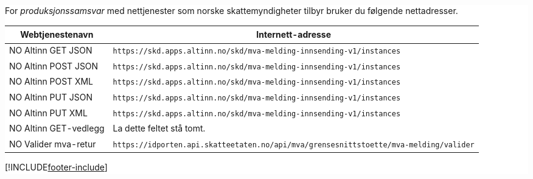 For *produksjonssamsvar* med nettjenester som norske skattemyndigheter tilbyr bruker du følgende nettadresser.

| Webtjenestenavn | Internett-adresse |
|---|---|
| NO Altinn GET JSON        | `https://skd.apps.altinn.no/skd/mva-melding-innsending-v1/instances` |
| NO Altinn POST JSON       | `https://skd.apps.altinn.no/skd/mva-melding-innsending-v1/instances` |
| NO Altinn POST XML        | `https://skd.apps.altinn.no/skd/mva-melding-innsending-v1/instances` |
| NO Altinn PUT JSON        | `https://skd.apps.altinn.no/skd/mva-melding-innsending-v1/instances` |
| NO Altinn PUT XML         | `https://skd.apps.altinn.no/skd/mva-melding-innsending-v1/instances` |
| NO Altinn GET-vedlegg | La dette feltet stå tomt. |
| NO Valider mva-retur    | `https://idporten.api.skatteetaten.no/api/mva/grensesnittstoette/mva-melding/valider` |

[!INCLUDE[footer-include](../../includes/footer-banner.md)]
